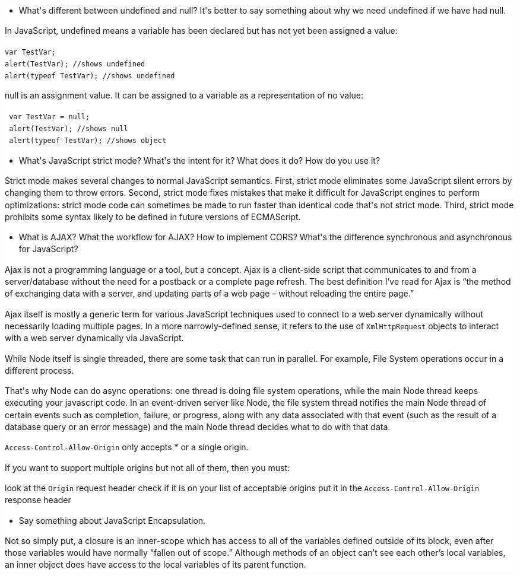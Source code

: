 * What's different between undefined and null? It's better to say something about why we need undefined if we have had null.

In JavaScript, undefined means a variable has been declared but has not yet been assigned a value:
```
var TestVar;
alert(TestVar); //shows undefined
alert(typeof TestVar); //shows undefined
```
null is an assignment value. It can be assigned to a variable as a representation of no value:
```
 var TestVar = null;
 alert(TestVar); //shows null
 alert(typeof TestVar); //shows object
```


* What's JavaScript strict mode? What's the intent for it? What does it do? How do you use it?

Strict mode makes several changes to normal JavaScript semantics. First, strict mode eliminates some JavaScript silent errors by changing them to throw errors. Second, strict mode fixes mistakes that make it difficult for JavaScript engines to perform optimizations: strict mode code can sometimes be made to run faster than identical code that's not strict mode. Third, strict mode prohibits some syntax likely to be defined in future versions of ECMAScript.

* What is AJAX? What the workflow for AJAX? How to implement CORS? What's the difference synchronous and asynchronous for JavaScript?

Ajax is not a programming language or a tool, but a concept. Ajax is a client-side script that communicates to and from a server/database without the need for a postback or a complete page refresh. The best definition I’ve read for Ajax is “the method of exchanging data with a server, and updating parts of a web page – without reloading the entire page.” 

Ajax itself is mostly a generic term for various JavaScript techniques used to connect to a web server dynamically without necessarily loading multiple pages. In a more narrowly-defined sense, it refers to the use of `XmlHttpRequest` objects to interact with a web server dynamically via JavaScript.

While Node itself is single threaded, there are some task that can run in parallel. For example, File System operations occur in a different process.

That's why Node can do async operations: one thread is doing file system operations, while the main Node thread keeps executing your javascript code. In an event-driven server like Node, the file system thread notifies the main Node thread of certain events such as completion, failure, or progress, along with any data associated with that event (such as the result of a database query or an error message) and the main Node thread decides what to do with that data.

`Access-Control-Allow-Origin` only accepts * or a single origin.

If you want to support multiple origins but not all of them, then you must:

look at the `Origin` request header
check if it is on your list of acceptable origins
put it in the `Access-Control-Allow-Origin` response header

* Say something about JavaScript Encapsulation.

Not so simply put, a closure is an inner-scope which has access to all of the variables defined outside of its block, even after those variables would have normally “fallen out of scope.”   Although methods of an object can’t see each other’s local variables, an inner object does have access to the local variables of its parent function.
